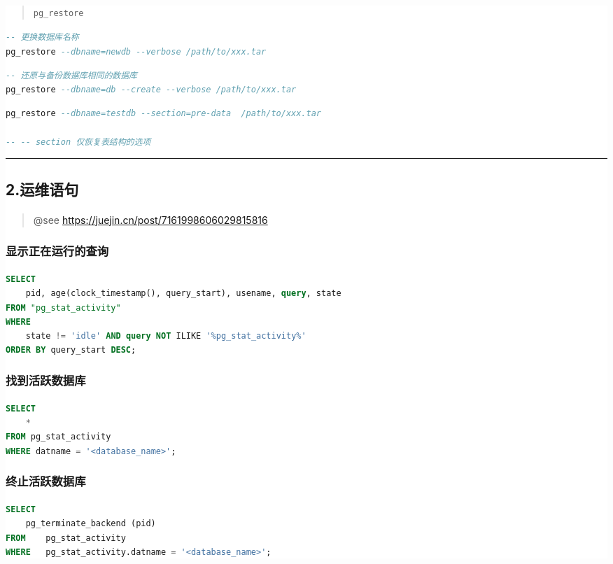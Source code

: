 >  `pg_restore`

```sql
-- 更换数据库名称
pg_restore --dbname=newdb --verbose /path/to/xxx.tar
```

```sql
-- 还原与备份数据库相同的数据库
pg_restore --dbname=db --create --verbose /path/to/xxx.tar
```

```sql
pg_restore --dbname=testdb --section=pre-data  /path/to/xxx.tar

-- -- section 仅恢复表结构的选项
```





-- -



## 2.运维语句

> @see https://juejin.cn/post/7161998606029815816

### 显示正在运行的查询

```sql
SELECT
    pid, age(clock_timestamp(), query_start), usename, query, state
FROM "pg_stat_activity"
WHERE
    state != 'idle' AND query NOT ILIKE '%pg_stat_activity%'
ORDER BY query_start DESC;
```



### 找到活跃数据库

```sql
SELECT 
    *
FROM pg_stat_activity
WHERE datname = '<database_name>';
```



### 终止活跃数据库

```sql
SELECT
    pg_terminate_backend (pid)
FROM	pg_stat_activity
WHERE	pg_stat_activity.datname = '<database_name>';
```

